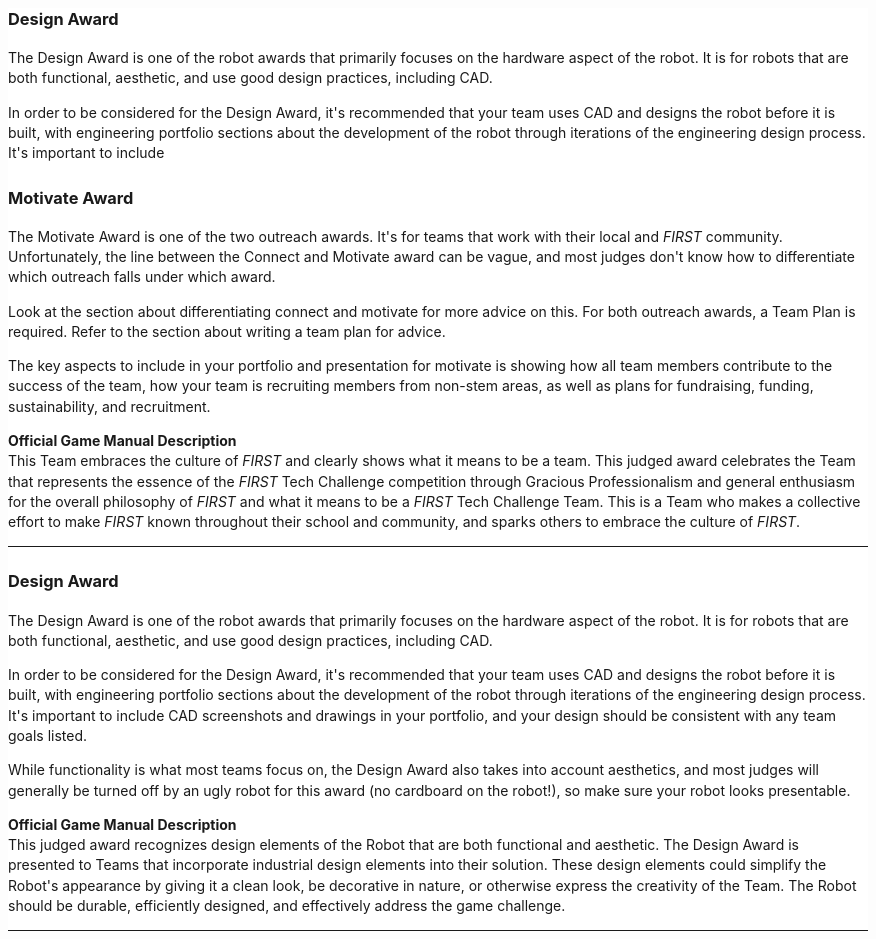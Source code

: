 ### Design Award
The Design Award is one of the robot awards that primarily focuses on the hardware aspect of the robot. It is for robots that are both functional, aesthetic, and use good design practices, including CAD.

In order to be considered for the Design Award, it's recommended that your team uses CAD and designs the robot before it is built, with engineering portfolio sections about the development of the robot through iterations of the engineering design process. It's important to include


### Motivate Award
The Motivate Award is one of the two outreach awards. It's for teams that work with their local and *FIRST* community. Unfortunately, the line between the Connect and Motivate award can be vague, and most judges don't know how to differentiate which outreach falls under which award.

Look at the section about differentiating connect and motivate for more advice on this. For both outreach awards, a Team Plan is required. Refer to the section about writing a team plan for advice.

The key aspects to include in your portfolio and presentation for motivate is showing how all team members contribute to the success of the team, how your team is recruiting members from non-stem areas, as well as plans for fundraising, funding, sustainability, and recruitment.

**Official Game Manual Description**  
This Team embraces the culture of *FIRST* and clearly shows what it means to be a team. This judged award celebrates the Team that represents the essence of the *FIRST* Tech Challenge competition through Gracious Professionalism and general enthusiasm for the overall philosophy of *FIRST* and what it means to be a *FIRST* Tech Challenge Team. This is a Team who makes a collective effort to make *FIRST* known throughout their school and community, and sparks others to embrace the culture of *FIRST*.

---

### Design Award
The Design Award is one of the robot awards that primarily focuses on the hardware aspect of the robot. It is for robots that are both functional, aesthetic, and use good design practices, including CAD.

In order to be considered for the Design Award, it's recommended that your team uses CAD and designs the robot before it is built, with engineering portfolio sections about the development of the robot through iterations of the engineering design process. It's important to include CAD screenshots and drawings in your portfolio, and your design should be consistent with any team goals listed.

While functionality is what most teams focus on, the Design Award also takes into account aesthetics, and most judges will generally be turned off by an ugly robot for this award (no cardboard on the robot!), so make sure your robot looks presentable.

**Official Game Manual Description**  
This judged award recognizes design elements of the Robot that are both functional and aesthetic. The Design Award is presented to Teams that incorporate industrial design elements into their solution. These design elements could simplify the Robot's appearance by giving it a clean look, be decorative in nature, or otherwise express the creativity of the Team. The Robot should be durable, efficiently designed, and effectively address the game challenge.

---
